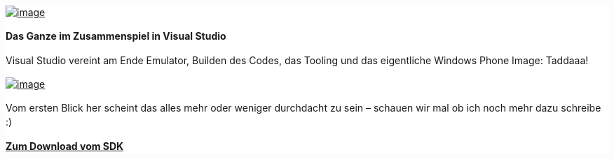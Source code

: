 <p><a href="http://wp8emulatorskins.codeplex.com/"><img title="image" style="border-top: 0px; border-right: 0px; border-bottom: 0px; border-left: 0px; display: inline" border="0" alt="image" src="{{BASE_PATH}}/assets/wp-images-de/image1724.png" width="522" height="409"></a>&nbsp;</p> <p><strong>Das Ganze im Zusammenspiel in Visual Studio</strong></p> <p>Visual Studio vereint am Ende Emulator, Builden des Codes, das Tooling und das eigentliche Windows Phone Image: Taddaaa!</p> <p><a href="{{BASE_PATH}}/assets/wp-images-de/image1725.png"><img title="image" style="border-top: 0px; border-right: 0px; border-bottom: 0px; border-left: 0px; display: inline" border="0" alt="image" src="{{BASE_PATH}}/assets/wp-images-de/image_thumb880.png" width="566" height="303"></a> </p> <p>Vom ersten Blick her scheint das alles mehr oder weniger durchdacht zu sein – schauen wir mal ob ich noch mehr dazu schreibe :)</p> <p><a href="http://www.microsoft.com/en-us/download/details.aspx?id=35471"><strong>Zum Download vom SDK</strong></a></p>
